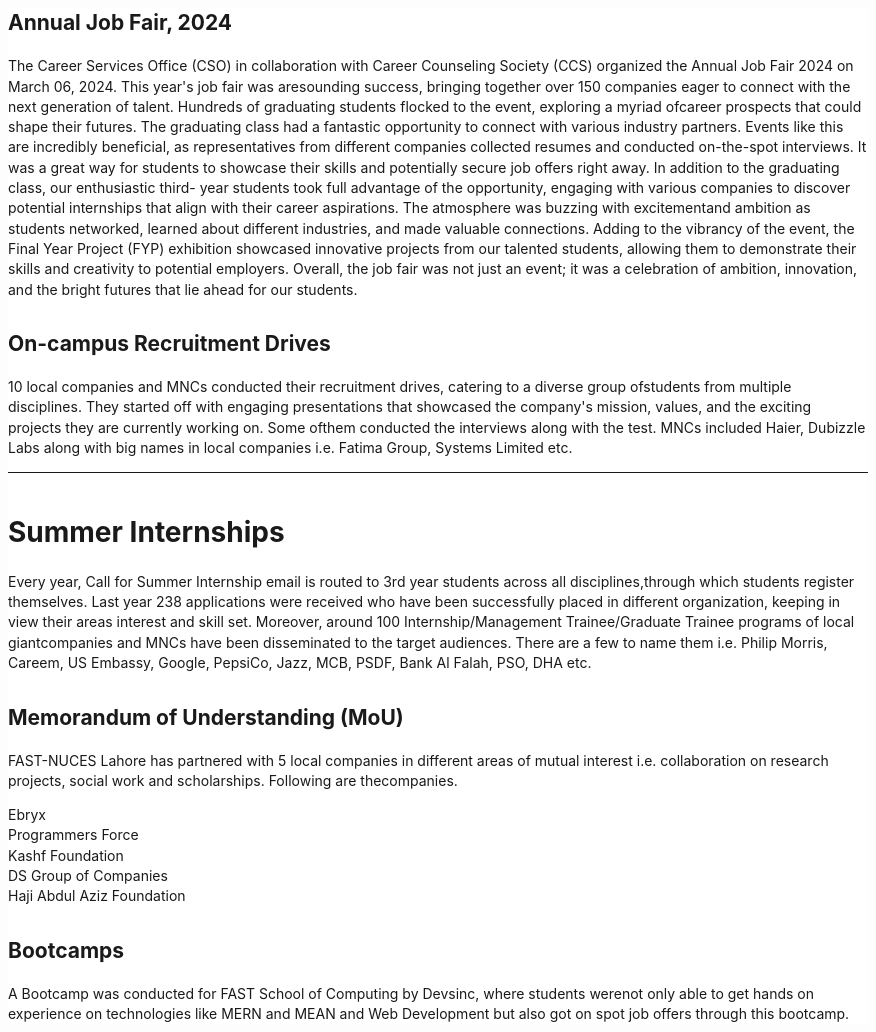 ## Annual Job Fair, 2024

The Career Services Office (CSO) in collaboration with Career Counseling Society (CCS) organized the Annual Job Fair 2024 on March 06, 2024. This year's job fair was aresounding success, bringing together over 150 companies eager to connect with the next generation of talent. Hundreds of graduating students flocked to the event, exploring a myriad ofcareer prospects that could shape their futures. The graduating class had a fantastic opportunity to connect with various industry partners. Events like this are incredibly beneficial, as representatives from different companies collected resumes and conducted on-the-spot interviews. It was a great way for students to showcase their skills and potentially secure job offers right away. In addition to the graduating class, our enthusiastic third- year students took full advantage of the opportunity, engaging with various companies to discover potential internships that align with their career aspirations. The atmosphere was buzzing with excitementand ambition as students networked, learned about different industries, and made valuable connections. Adding to the vibrancy of the event, the Final Year Project (FYP) exhibition showcased innovative projects from our talented students, allowing them to demonstrate their skills and creativity to potential employers. Overall, the job fair was not just an event; it was a celebration of ambition, innovation, and the bright futures that lie ahead for our students.

## On-campus Recruitment Drives

10 local companies and MNCs conducted their recruitment drives, catering to a diverse group ofstudents from multiple disciplines. They started off with engaging presentations that showcased the company's mission, values, and the exciting projects they are currently working on. Some ofthem conducted the interviews along with the test. MNCs included Haier, Dubizzle Labs along with big names in local companies i.e. Fatima Group, Systems Limited etc.

---

# Summer Internships 

Every year, Call for Summer Internship email is routed to 3rd year students across all disciplines,through which students register themselves. Last year 238 applications were received who have been successfully placed in different organization, keeping in view their areas interest and skill set. Moreover, around 100 Internship/Management Trainee/Graduate Trainee programs of local giantcompanies and MNCs have been disseminated to the target audiences. There are a few to name them i.e. Philip Morris, Careem, US Embassy, Google, PepsiCo, Jazz, MCB, PSDF, Bank Al Falah, PSO, DHA etc.

## Memorandum of Understanding (MoU)

FAST-NUCES Lahore has partnered with 5 local companies in different areas of mutual interest i.e. collaboration on research projects, social work and scholarships. Following are thecompanies.

Ebryx<br>Programmers Force<br>Kashf Foundation<br>DS Group of Companies<br>Haji Abdul Aziz Foundation

## Bootcamps

A Bootcamp was conducted for FAST School of Computing by Devsinc, where students werenot only able to get hands on experience on technologies like MERN and MEAN and Web Development but also got on spot job offers through this bootcamp.
